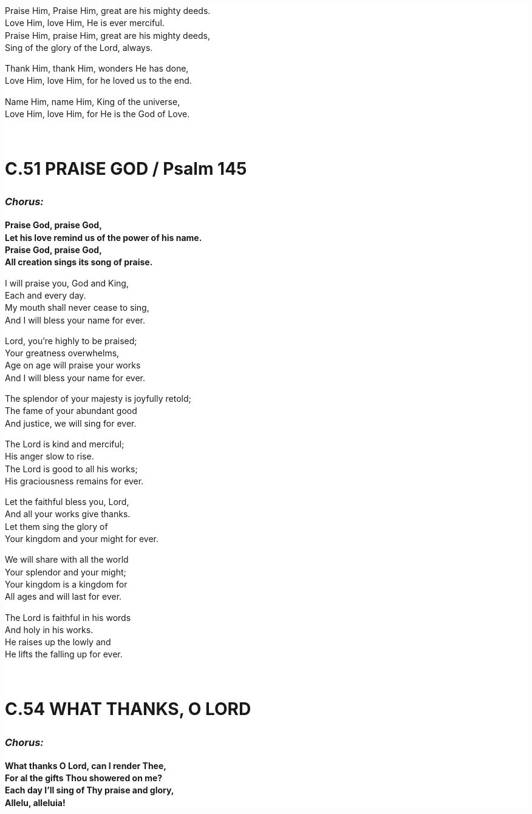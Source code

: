 Praise Him, Praise Him, great are his mighty deeds.<br>
Love Him, love Him, He is ever merciful.<br>
Praise Him, praise Him, great are his mighty deeds,<br>
Sing of the glory of the Lord, always.<br>

Thank Him, thank Him, wonders He has done,<br>
Love Him, love Him, for he loved us to the end.<br>

Name Him, name Him, King of the universe,<br>
Love Him, love Him, for He is the God of Love.<br>
<br>
# C.51<span> PRAISE GOD / Psalm 145<br>
### ***Chorus:***<br>
**Praise God, praise God,**<br>
**Let his love remind us of the power of his name.**<br>
**Praise God, praise God,**<br>
**All creation sings its song of praise.**<br>

I will praise you, God and King,<br>
Each and every day.<br>
My mouth shall never cease to sing,<br>
And I will bless your name for ever.<br>

Lord, you’re highly to be praised;<br>
Your greatness overwhelms,<br>
Age on age will praise your works<br>
And I will bless your name for ever.<br>
	
The splendor of your majesty is joyfully retold;<br>
The fame of your abundant good<br>
And justice, we will sing for ever.<br>

The Lord is kind and merciful;<br>
His anger slow to rise.<br>
The Lord is good to all his works;<br>
His graciousness remains for ever.<br>

Let the faithful bless you, Lord,<br>
And all your works give thanks.<br>
Let them sing the glory of<br>
Your kingdom and your might for ever.<br>

We will share with all the world<br>
Your splendor and your might;<br>
Your kingdom is a kingdom for<br>
All ages and will last for ever.<br>

The Lord is faithful in his words<br>
And holy in his works.<br>
He raises up the lowly and<br>
He lifts the falling up for ever.<br>
<br>
# C.54<span> WHAT THANKS, O LORD<br>
### ***Chorus:***<br>
**What thanks O Lord, can I render Thee,**<br>
**For al the gifts Thou showered on me?**<br>
**Each day I’ll sing of Thy praise and glory,**<br>
**Allelu, alleluia!**<br>
